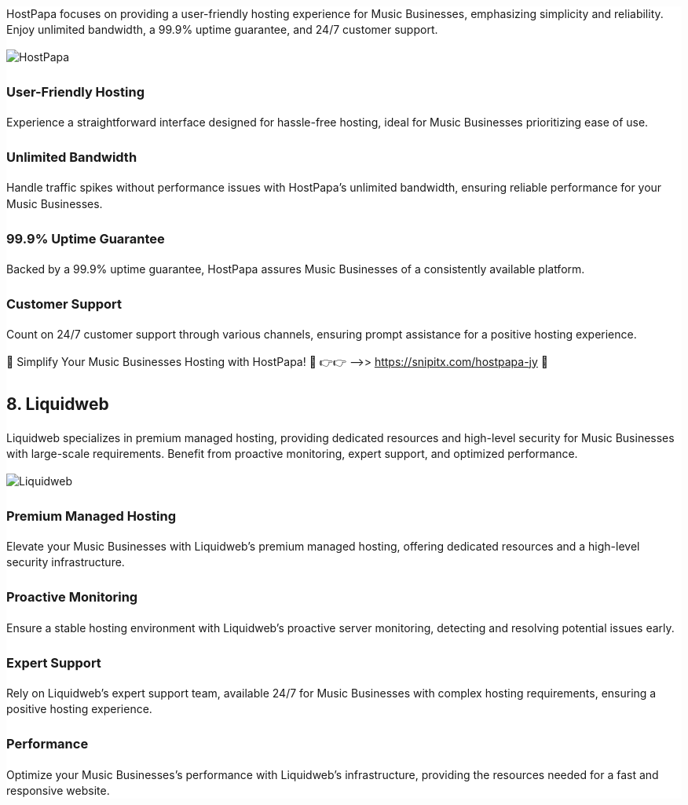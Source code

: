 HostPapa focuses on providing a user-friendly hosting experience for Music Businesses, emphasizing simplicity and reliability. Enjoy unlimited bandwidth, a 99.9% uptime guarantee, and 24/7 customer support.

![HostPapa](https://i.imgur.com/ouDTkvl.jpeg "HostPapa Hosting")

### User-Friendly Hosting
Experience a straightforward interface designed for hassle-free hosting, ideal for Music Businesses prioritizing ease of use.

### Unlimited Bandwidth
Handle traffic spikes without performance issues with HostPapa’s unlimited bandwidth, ensuring reliable performance for your Music Businesses.

### 99.9% Uptime Guarantee
Backed by a 99.9% uptime guarantee, HostPapa assures Music Businesses of a consistently available platform.

### Customer Support
Count on 24/7 customer support through various channels, ensuring prompt assistance for a positive hosting experience.

🌈 Simplify Your Music Businesses Hosting with HostPapa! 🚀
👉👉 -->> https://snipitx.com/hostpapa-jy 🚀

## 8. Liquidweb

Liquidweb specializes in premium managed hosting, providing dedicated resources and high-level security for Music Businesses with large-scale requirements. Benefit from proactive monitoring, expert support, and optimized performance.

![Liquidweb](https://i.imgur.com/4IvT9SC.jpeg "Liquidweb Hosting")

### Premium Managed Hosting
Elevate your Music Businesses with Liquidweb’s premium managed hosting, offering dedicated resources and a high-level security infrastructure.

### Proactive Monitoring
Ensure a stable hosting environment with Liquidweb’s proactive server monitoring, detecting and resolving potential issues early.

### Expert Support
Rely on Liquidweb’s expert support team, available 24/7 for Music Businesses with complex hosting requirements, ensuring a positive hosting experience.

### Performance
Optimize your Music Businesses’s performance with Liquidweb’s infrastructure, providing the resources needed for a fast and responsive website.
